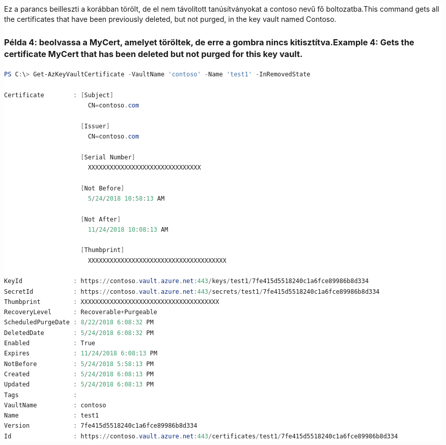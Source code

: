 <span data-ttu-id="ec5b1-123">Ez a parancs beilleszti a korábban törölt, de el nem távolított tanúsítványokat a contoso nevű fő boltozatba.</span><span class="sxs-lookup"><span data-stu-id="ec5b1-123">This command gets all the certificates that have been previously deleted, but not purged, in the key vault named Contoso.</span></span>

### <span data-ttu-id="ec5b1-124">Példa 4: beolvassa a MyCert, amelyet töröltek, de erre a gombra nincs kitisztítva.</span><span class="sxs-lookup"><span data-stu-id="ec5b1-124">Example 4: Gets the certificate MyCert that has been deleted but not purged for this key vault.</span></span>
```powershell
PS C:\> Get-AzKeyVaultCertificate -VaultName 'contoso' -Name 'test1' -InRemovedState

Certificate        : [Subject]
                       CN=contoso.com

                     [Issuer]
                       CN=contoso.com

                     [Serial Number]
                       XXXXXXXXXXXXXXXXXXXXXXXXXXXXXXX

                     [Not Before]
                       5/24/2018 10:58:13 AM

                     [Not After]
                       11/24/2018 10:08:13 AM

                     [Thumbprint]
                       XXXXXXXXXXXXXXXXXXXXXXXXXXXXXXXXXXXXXX

KeyId              : https://contoso.vault.azure.net:443/keys/test1/7fe415d5518240c1a6fce89986b8d334
SecretId           : https://contoso.vault.azure.net:443/secrets/test1/7fe415d5518240c1a6fce89986b8d334
Thumbprint         : XXXXXXXXXXXXXXXXXXXXXXXXXXXXXXXXXXXXXX
RecoveryLevel      : Recoverable+Purgeable
ScheduledPurgeDate : 8/22/2018 6:08:32 PM
DeletedDate        : 5/24/2018 6:08:32 PM
Enabled            : True
Expires            : 11/24/2018 6:08:13 PM
NotBefore          : 5/24/2018 5:58:13 PM
Created            : 5/24/2018 6:08:13 PM
Updated            : 5/24/2018 6:08:13 PM
Tags               :
VaultName          : contoso
Name               : test1
Version            : 7fe415d5518240c1a6fce89986b8d334
Id                 : https://contoso.vault.azure.net:443/certificates/test1/7fe415d5518240c1a6fce89986b8d334
```
